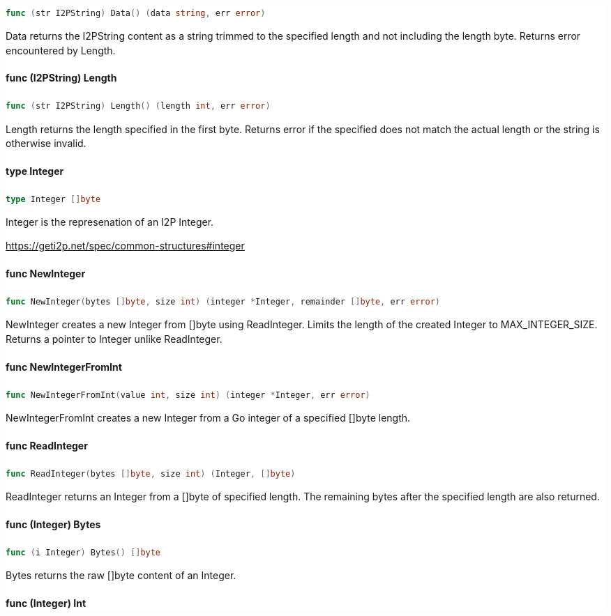 ```go
func (str I2PString) Data() (data string, err error)
```
Data returns the I2PString content as a string trimmed to the specified length
and not including the length byte. Returns error encountered by Length.

#### func (I2PString) Length

```go
func (str I2PString) Length() (length int, err error)
```
Length returns the length specified in the first byte. Returns error if the
specified does not match the actual length or the string is otherwise invalid.

#### type Integer

```go
type Integer []byte
```

Integer is the represenation of an I2P Integer.

https://geti2p.net/spec/common-structures#integer

#### func  NewInteger

```go
func NewInteger(bytes []byte, size int) (integer *Integer, remainder []byte, err error)
```
NewInteger creates a new Integer from []byte using ReadInteger. Limits the
length of the created Integer to MAX_INTEGER_SIZE. Returns a pointer to Integer
unlike ReadInteger.

#### func  NewIntegerFromInt

```go
func NewIntegerFromInt(value int, size int) (integer *Integer, err error)
```
NewIntegerFromInt creates a new Integer from a Go integer of a specified []byte
length.

#### func  ReadInteger

```go
func ReadInteger(bytes []byte, size int) (Integer, []byte)
```
ReadInteger returns an Integer from a []byte of specified length. The remaining
bytes after the specified length are also returned.

#### func (Integer) Bytes

```go
func (i Integer) Bytes() []byte
```
Bytes returns the raw []byte content of an Integer.

#### func (Integer) Int

